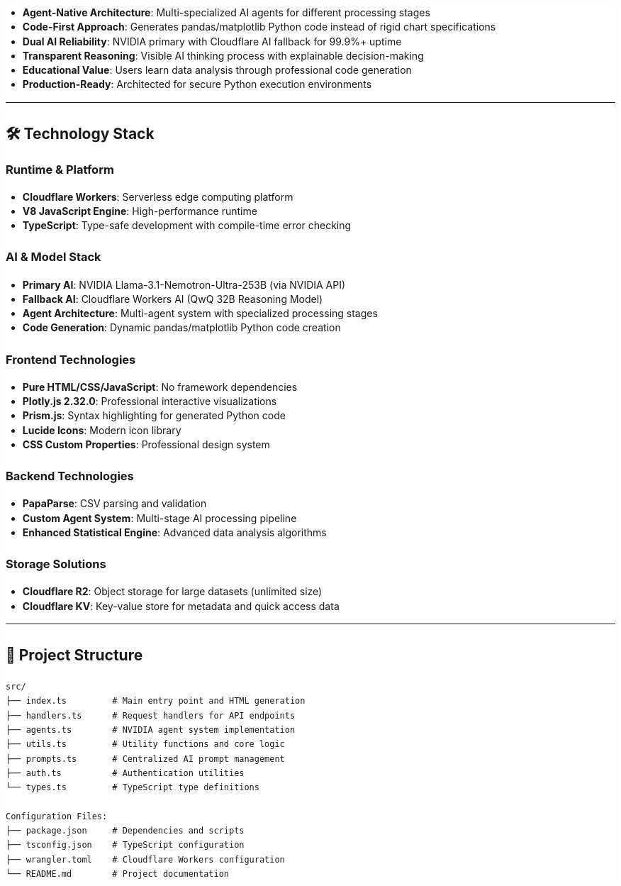 - **Agent-Native Architecture**: Multi-specialized AI agents for different processing stages
- **Code-First Approach**: Generates pandas/matplotlib Python code instead of rigid chart specifications
- **Dual AI Reliability**: NVIDIA primary with Cloudflare AI fallback for 99.9%+ uptime
- **Transparent Reasoning**: Visible AI thinking process with explainable decision-making
- **Educational Value**: Users learn data analysis through professional code generation
- **Production-Ready**: Architected for secure Python execution environments

---

## 🛠️ **Technology Stack**

### **Runtime & Platform**
- **Cloudflare Workers**: Serverless edge computing platform
- **V8 JavaScript Engine**: High-performance runtime
- **TypeScript**: Type-safe development with compile-time error checking

### **AI & Model Stack**
- **Primary AI**: NVIDIA Llama-3.1-Nemotron-Ultra-253B (via NVIDIA API)
- **Fallback AI**: Cloudflare Workers AI (QwQ 32B Reasoning Model)
- **Agent Architecture**: Multi-agent system with specialized processing stages
- **Code Generation**: Dynamic pandas/matplotlib Python code creation

### **Frontend Technologies**
- **Pure HTML/CSS/JavaScript**: No framework dependencies
- **Plotly.js 2.32.0**: Professional interactive visualizations
- **Prism.js**: Syntax highlighting for generated Python code
- **Lucide Icons**: Modern icon library
- **CSS Custom Properties**: Professional design system

### **Backend Technologies**
- **PapaParse**: CSV parsing and validation
- **Custom Agent System**: Multi-stage AI processing pipeline
- **Enhanced Statistical Engine**: Advanced data analysis algorithms

### **Storage Solutions**
- **Cloudflare R2**: Object storage for large datasets (unlimited size)
- **Cloudflare KV**: Key-value store for metadata and quick access data

---

## 📁 **Project Structure**

```
src/
├── index.ts         # Main entry point and HTML generation
├── handlers.ts      # Request handlers for API endpoints
├── agents.ts        # NVIDIA agent system implementation
├── utils.ts         # Utility functions and core logic
├── prompts.ts       # Centralized AI prompt management
├── auth.ts          # Authentication utilities
└── types.ts         # TypeScript type definitions

Configuration Files:
├── package.json     # Dependencies and scripts
├── tsconfig.json    # TypeScript configuration
├── wrangler.toml    # Cloudflare Workers configuration
└── README.md        # Project documentation
```
